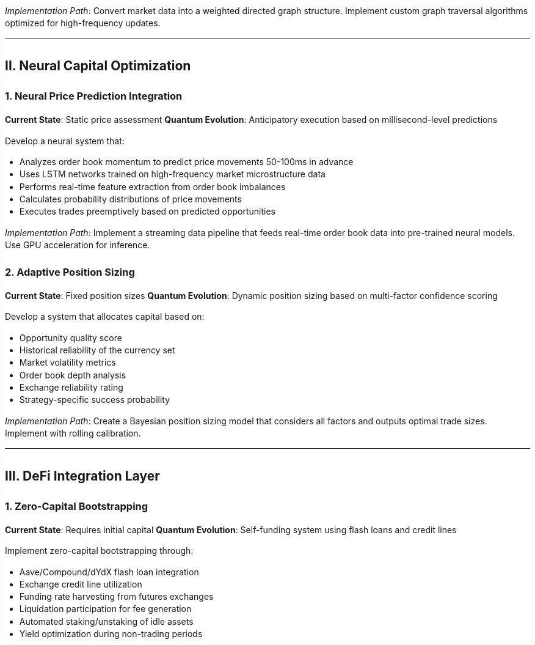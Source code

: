 *Implementation Path*: Convert market data into a weighted directed graph structure. Implement custom graph traversal algorithms optimized for high-frequency updates.

---

## II. Neural Capital Optimization

### 1. Neural Price Prediction Integration

**Current State**: Static price assessment
**Quantum Evolution**: Anticipatory execution based on millisecond-level predictions

Develop a neural system that:
- Analyzes order book momentum to predict price movements 50-100ms in advance
- Uses LSTM networks trained on high-frequency market microstructure data
- Performs real-time feature extraction from order book imbalances
- Calculates probability distributions of price movements
- Executes trades preemptively based on predicted opportunities

*Implementation Path*: Implement a streaming data pipeline that feeds real-time order book data into pre-trained neural models. Use GPU acceleration for inference.

### 2. Adaptive Position Sizing

**Current State**: Fixed position sizes
**Quantum Evolution**: Dynamic position sizing based on multi-factor confidence scoring

Develop a system that allocates capital based on:
- Opportunity quality score
- Historical reliability of the currency set
- Market volatility metrics
- Order book depth analysis
- Exchange reliability rating
- Strategy-specific success probability

*Implementation Path*: Create a Bayesian position sizing model that considers all factors and outputs optimal trade sizes. Implement with rolling calibration.

---

## III. DeFi Integration Layer

### 1. Zero-Capital Bootstrapping

**Current State**: Requires initial capital
**Quantum Evolution**: Self-funding system using flash loans and credit lines

Implement zero-capital bootstrapping through:
- Aave/Compound/dYdX flash loan integration
- Exchange credit line utilization
- Funding rate harvesting from futures exchanges
- Liquidation participation for fee generation
- Automated staking/unstaking of idle assets
- Yield optimization during non-trading periods
